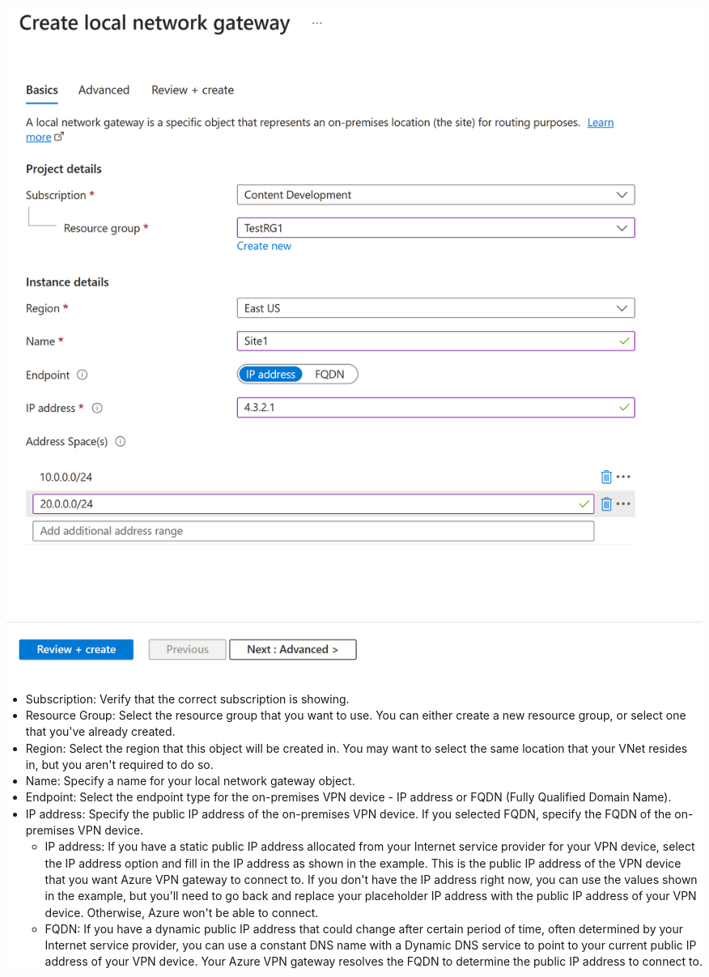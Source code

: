 ![Alt text](image-86.png)

- Subscription: Verify that the correct subscription is showing.
- Resource Group: Select the resource group that you want to use. You can either create a new resource group, or select one that you've already created.
- Region: Select the region that this object will be created in. You may want to select the same location that your VNet resides in, but you aren't required to do so.
- Name: Specify a name for your local network gateway object.
- Endpoint: Select the endpoint type for the on-premises VPN device - IP address or FQDN (Fully Qualified Domain Name).
- IP address: Specify the public IP address of the on-premises VPN device. If you selected FQDN, specify the FQDN of the on-premises VPN device.
  - IP address: If you have a static public IP address allocated from your Internet service provider for your VPN device, select the IP address option and fill in the IP address as shown in the example. This is the public IP address of the VPN device that you want Azure VPN gateway to connect to. If you don't have the IP address right now, you can use the values shown in the example, but you'll need to go back and replace your placeholder IP address with the public IP address of your VPN device. Otherwise, Azure won't be able to connect.
  - FQDN: If you have a dynamic public IP address that could change after certain period of time, often determined by your Internet service provider, you can use a constant DNS name with a Dynamic DNS service to point to your current public IP address of your VPN device. Your Azure VPN gateway resolves the FQDN to determine the public IP address to connect to.